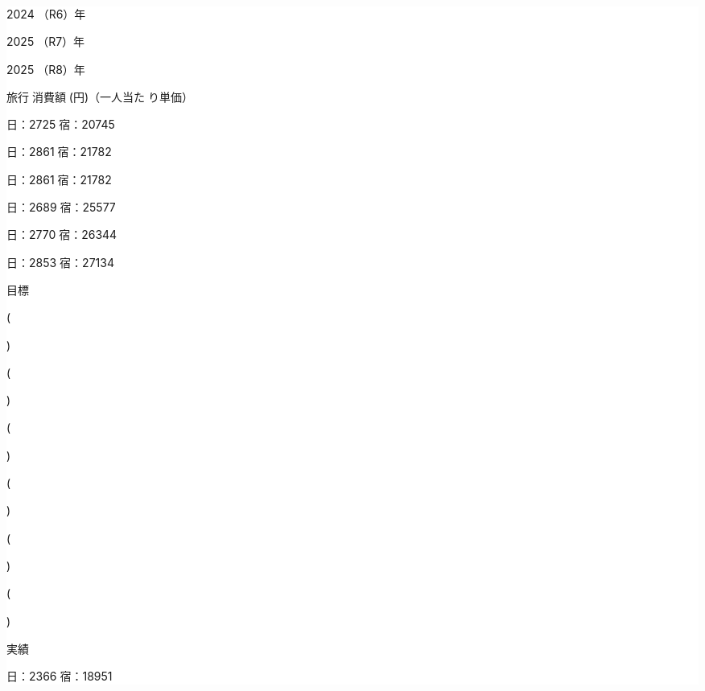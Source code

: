 2024
（R6）年

2025
（R7）年

2025
（R8）年

旅行
消費額
(円)（一人当た
り単価）

日：2725
宿：20745

日：2861
宿：21782

日：2861
宿：21782

日：2689
宿：25577

日：2770
宿：26344

日：2853
宿：27134

目標

(

)

(

)

(

)

(

)

(

)

(

)

実績

日：2366
宿：18951
